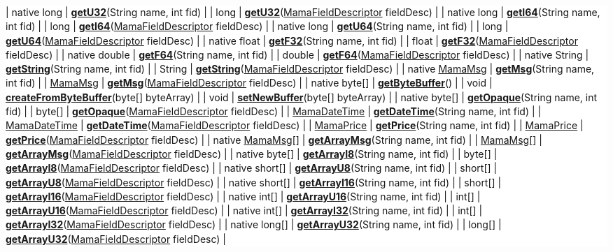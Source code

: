 | native long | **[getU32](classcom_1_1wombat_1_1mama_1_1MamaMsg.html#function-getu32)**(String name, int fid) |
| long | **[getU32](classcom_1_1wombat_1_1mama_1_1MamaMsg.html#function-getu32)**([MamaFieldDescriptor](classcom_1_1wombat_1_1mama_1_1MamaFieldDescriptor.html) fieldDesc) |
| native long | **[getI64](classcom_1_1wombat_1_1mama_1_1MamaMsg.html#function-geti64)**(String name, int fid) |
| long | **[getI64](classcom_1_1wombat_1_1mama_1_1MamaMsg.html#function-geti64)**([MamaFieldDescriptor](classcom_1_1wombat_1_1mama_1_1MamaFieldDescriptor.html) fieldDesc) |
| native long | **[getU64](classcom_1_1wombat_1_1mama_1_1MamaMsg.html#function-getu64)**(String name, int fid) |
| long | **[getU64](classcom_1_1wombat_1_1mama_1_1MamaMsg.html#function-getu64)**([MamaFieldDescriptor](classcom_1_1wombat_1_1mama_1_1MamaFieldDescriptor.html) fieldDesc) |
| native float | **[getF32](classcom_1_1wombat_1_1mama_1_1MamaMsg.html#function-getf32)**(String name, int fid) |
| float | **[getF32](classcom_1_1wombat_1_1mama_1_1MamaMsg.html#function-getf32)**([MamaFieldDescriptor](classcom_1_1wombat_1_1mama_1_1MamaFieldDescriptor.html) fieldDesc) |
| native double | **[getF64](classcom_1_1wombat_1_1mama_1_1MamaMsg.html#function-getf64)**(String name, int fid) |
| double | **[getF64](classcom_1_1wombat_1_1mama_1_1MamaMsg.html#function-getf64)**([MamaFieldDescriptor](classcom_1_1wombat_1_1mama_1_1MamaFieldDescriptor.html) fieldDesc) |
| native String | **[getString](classcom_1_1wombat_1_1mama_1_1MamaMsg.html#function-getstring)**(String name, int fid) |
| String | **[getString](classcom_1_1wombat_1_1mama_1_1MamaMsg.html#function-getstring)**([MamaFieldDescriptor](classcom_1_1wombat_1_1mama_1_1MamaFieldDescriptor.html) fieldDesc) |
| native [MamaMsg](classcom_1_1wombat_1_1mama_1_1MamaMsg.html) | **[getMsg](classcom_1_1wombat_1_1mama_1_1MamaMsg.html#function-getmsg)**(String name, int fid) |
| [MamaMsg](classcom_1_1wombat_1_1mama_1_1MamaMsg.html) | **[getMsg](classcom_1_1wombat_1_1mama_1_1MamaMsg.html#function-getmsg)**([MamaFieldDescriptor](classcom_1_1wombat_1_1mama_1_1MamaFieldDescriptor.html) fieldDesc) |
| native byte[] | **[getByteBuffer](classcom_1_1wombat_1_1mama_1_1MamaMsg.html#function-getbytebuffer)**() |
| void | **[createFromByteBuffer](classcom_1_1wombat_1_1mama_1_1MamaMsg.html#function-createfrombytebuffer)**(byte[] byteArray) |
| void | **[setNewBuffer](classcom_1_1wombat_1_1mama_1_1MamaMsg.html#function-setnewbuffer)**(byte[] byteArray) |
| native byte[] | **[getOpaque](classcom_1_1wombat_1_1mama_1_1MamaMsg.html#function-getopaque)**(String name, int fid) |
| byte[] | **[getOpaque](classcom_1_1wombat_1_1mama_1_1MamaMsg.html#function-getopaque)**([MamaFieldDescriptor](classcom_1_1wombat_1_1mama_1_1MamaFieldDescriptor.html) fieldDesc) |
| [MamaDateTime](classcom_1_1wombat_1_1mama_1_1MamaDateTime.html) | **[getDateTime](classcom_1_1wombat_1_1mama_1_1MamaMsg.html#function-getdatetime)**(String name, int fid) |
| [MamaDateTime](classcom_1_1wombat_1_1mama_1_1MamaDateTime.html) | **[getDateTime](classcom_1_1wombat_1_1mama_1_1MamaMsg.html#function-getdatetime)**([MamaFieldDescriptor](classcom_1_1wombat_1_1mama_1_1MamaFieldDescriptor.html) fieldDesc) |
| [MamaPrice](classcom_1_1wombat_1_1mama_1_1MamaPrice.html) | **[getPrice](classcom_1_1wombat_1_1mama_1_1MamaMsg.html#function-getprice)**(String name, int fid) |
| [MamaPrice](classcom_1_1wombat_1_1mama_1_1MamaPrice.html) | **[getPrice](classcom_1_1wombat_1_1mama_1_1MamaMsg.html#function-getprice)**([MamaFieldDescriptor](classcom_1_1wombat_1_1mama_1_1MamaFieldDescriptor.html) fieldDesc) |
| native [MamaMsg](classcom_1_1wombat_1_1mama_1_1MamaMsg.html)[] | **[getArrayMsg](classcom_1_1wombat_1_1mama_1_1MamaMsg.html#function-getarraymsg)**(String name, int fid) |
| [MamaMsg](classcom_1_1wombat_1_1mama_1_1MamaMsg.html)[] | **[getArrayMsg](classcom_1_1wombat_1_1mama_1_1MamaMsg.html#function-getarraymsg)**([MamaFieldDescriptor](classcom_1_1wombat_1_1mama_1_1MamaFieldDescriptor.html) fieldDesc) |
| native byte[] | **[getArrayI8](classcom_1_1wombat_1_1mama_1_1MamaMsg.html#function-getarrayi8)**(String name, int fid) |
| byte[] | **[getArrayI8](classcom_1_1wombat_1_1mama_1_1MamaMsg.html#function-getarrayi8)**([MamaFieldDescriptor](classcom_1_1wombat_1_1mama_1_1MamaFieldDescriptor.html) fieldDesc) |
| native short[] | **[getArrayU8](classcom_1_1wombat_1_1mama_1_1MamaMsg.html#function-getarrayu8)**(String name, int fid) |
| short[] | **[getArrayU8](classcom_1_1wombat_1_1mama_1_1MamaMsg.html#function-getarrayu8)**([MamaFieldDescriptor](classcom_1_1wombat_1_1mama_1_1MamaFieldDescriptor.html) fieldDesc) |
| native short[] | **[getArrayI16](classcom_1_1wombat_1_1mama_1_1MamaMsg.html#function-getarrayi16)**(String name, int fid) |
| short[] | **[getArrayI16](classcom_1_1wombat_1_1mama_1_1MamaMsg.html#function-getarrayi16)**([MamaFieldDescriptor](classcom_1_1wombat_1_1mama_1_1MamaFieldDescriptor.html) fieldDesc) |
| native int[] | **[getArrayU16](classcom_1_1wombat_1_1mama_1_1MamaMsg.html#function-getarrayu16)**(String name, int fid) |
| int[] | **[getArrayU16](classcom_1_1wombat_1_1mama_1_1MamaMsg.html#function-getarrayu16)**([MamaFieldDescriptor](classcom_1_1wombat_1_1mama_1_1MamaFieldDescriptor.html) fieldDesc) |
| native int[] | **[getArrayI32](classcom_1_1wombat_1_1mama_1_1MamaMsg.html#function-getarrayi32)**(String name, int fid) |
| int[] | **[getArrayI32](classcom_1_1wombat_1_1mama_1_1MamaMsg.html#function-getarrayi32)**([MamaFieldDescriptor](classcom_1_1wombat_1_1mama_1_1MamaFieldDescriptor.html) fieldDesc) |
| native long[] | **[getArrayU32](classcom_1_1wombat_1_1mama_1_1MamaMsg.html#function-getarrayu32)**(String name, int fid) |
| long[] | **[getArrayU32](classcom_1_1wombat_1_1mama_1_1MamaMsg.html#function-getarrayu32)**([MamaFieldDescriptor](classcom_1_1wombat_1_1mama_1_1MamaFieldDescriptor.html) fieldDesc) |